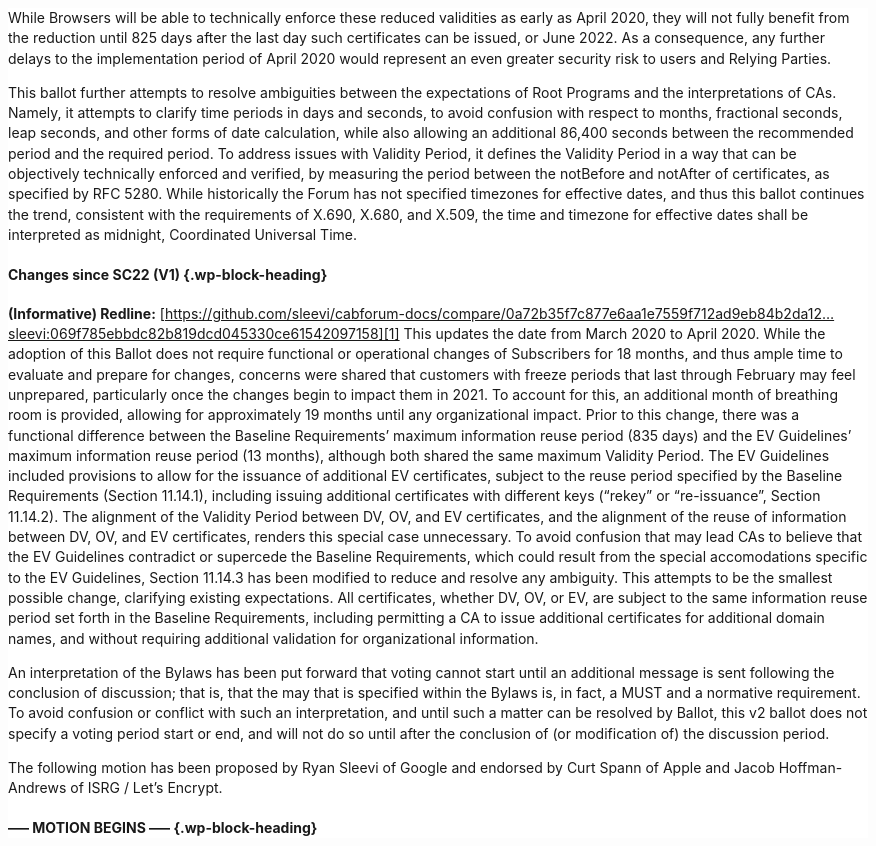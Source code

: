 While Browsers will be able to technically enforce these reduced validities as early as April 2020, they will not fully benefit from the reduction until 825 days after the last day such certificates can be issued, or June 2022. As a consequence, any further delays to the implementation period of April 2020 would represent an even greater security risk to users and Relying Parties.

This ballot further attempts to resolve ambiguities between the expectations of Root Programs and the interpretations of CAs. Namely, it attempts to clarify time periods in days and seconds, to avoid confusion with respect to months, fractional seconds, leap seconds, and other forms of date calculation, while also allowing an additional 86,400 seconds between the recommended period and the required period. To address issues with Validity Period, it defines the Validity Period in a way that can be objectively technically enforced and verified, by measuring the period between the notBefore and notAfter of certificates, as specified by RFC 5280. While historically the Forum has not specified timezones for effective dates, and thus this ballot continues the trend, consistent with the requirements of X.690, X.680, and X.509, the time and timezone for effective dates shall be interpreted as midnight, Coordinated Universal Time.

#### Changes since SC22 (V1) {.wp-block-heading}

**(Informative) Redline:** [https://github.com/sleevi/cabforum-docs/compare/0a72b35f7c877e6aa1e7559f712ad9eb84b2da12…sleevi:069f785ebbdc82b819dcd045330ce61542097158][1]
This updates the date from March 2020 to April 2020. While the adoption of this Ballot does not require functional or operational changes of Subscribers for 18 months, and thus ample time to evaluate and prepare for changes, concerns were shared that customers with freeze periods that last through February may feel unprepared, particularly once the changes begin to impact them in 2021. To account for this, an additional month of breathing room is provided, allowing for approximately 19 months until any organizational impact.
Prior to this change, there was a functional difference between the Baseline Requirements’ maximum information reuse period (835 days) and the EV Guidelines’ maximum information reuse period (13 months), although both shared the same maximum Validity Period. The EV Guidelines included provisions to allow for the issuance of additional EV certificates, subject to the reuse period specified by the Baseline Requirements (Section 11.14.1), including issuing additional certificates with different keys (“rekey” or “re-issuance”, Section 11.14.2). The alignment of the Validity Period between DV, OV, and EV certificates, and the alignment of the reuse of information between DV, OV, and EV certificates, renders this special case unnecessary. To avoid confusion that may lead CAs to believe that the EV Guidelines contradict or supercede the Baseline Requirements, which could result from the special accomodations specific to the EV Guidelines, Section 11.14.3 has been modified to reduce and resolve any ambiguity. This attempts to be the smallest possible change, clarifying existing expectations. All certificates, whether DV, OV, or EV, are subject to the same information reuse period set forth in the Baseline Requirements, including permitting a CA to issue additional certificates for additional domain names, and without requiring additional validation for organizational information.

An interpretation of the Bylaws has been put forward that voting cannot start until an additional message is sent following the conclusion of discussion; that is, that the may that is specified within the Bylaws is, in fact, a MUST and a normative requirement. To avoid confusion or conflict with such an interpretation, and until such a matter can be resolved by Ballot, this v2 ballot does not specify a voting period start or end, and will not do so until after the conclusion of (or modification of) the discussion period.

The following motion has been proposed by Ryan Sleevi of Google and endorsed by Curt Spann of Apple and Jacob Hoffman-Andrews of ISRG / Let’s Encrypt.

#### —– MOTION BEGINS —– {.wp-block-heading}


[1]: https://github.com/sleevi/cabforum-docs/compare/0a72b35f7c877e6aa1e7559f712ad9eb84b2da12...sleevi:069f785ebbdc82b819dcd045330ce61542097158
[2]: https://github.com/cabforum/documents/compare/master...sleevi:069f785ebbdc82b819dcd045330ce61542097158?diff=split#diff-4d3fa7e751e9cac20a3014852be12e82